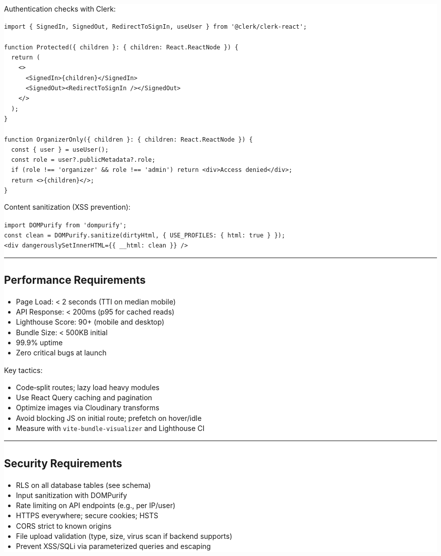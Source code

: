 Authentication checks with Clerk:

```tsx
import { SignedIn, SignedOut, RedirectToSignIn, useUser } from '@clerk/clerk-react';

function Protected({ children }: { children: React.ReactNode }) {
  return (
    <>
      <SignedIn>{children}</SignedIn>
      <SignedOut><RedirectToSignIn /></SignedOut>
    </>
  );
}

function OrganizerOnly({ children }: { children: React.ReactNode }) {
  const { user } = useUser();
  const role = user?.publicMetadata?.role;
  if (role !== 'organizer' && role !== 'admin') return <div>Access denied</div>;
  return <>{children}</>;
}
```

Content sanitization (XSS prevention):

```tsx
import DOMPurify from 'dompurify';
const clean = DOMPurify.sanitize(dirtyHtml, { USE_PROFILES: { html: true } });
<div dangerouslySetInnerHTML={{ __html: clean }} />
```

---

## Performance Requirements

- Page Load: < 2 seconds (TTI on median mobile)
- API Response: < 200ms (p95 for cached reads)
- Lighthouse Score: 90+ (mobile and desktop)
- Bundle Size: < 500KB initial
- 99.9% uptime
- Zero critical bugs at launch

Key tactics:
- Code‑split routes; lazy load heavy modules
- Use React Query caching and pagination
- Optimize images via Cloudinary transforms
- Avoid blocking JS on initial route; prefetch on hover/idle
- Measure with `vite-bundle-visualizer` and Lighthouse CI

---

## Security Requirements

- RLS on all database tables (see schema)
- Input sanitization with DOMPurify
- Rate limiting on API endpoints (e.g., per IP/user)
- HTTPS everywhere; secure cookies; HSTS
- CORS strict to known origins
- File upload validation (type, size, virus scan if backend supports)
- Prevent XSS/SQLi via parameterized queries and escaping
